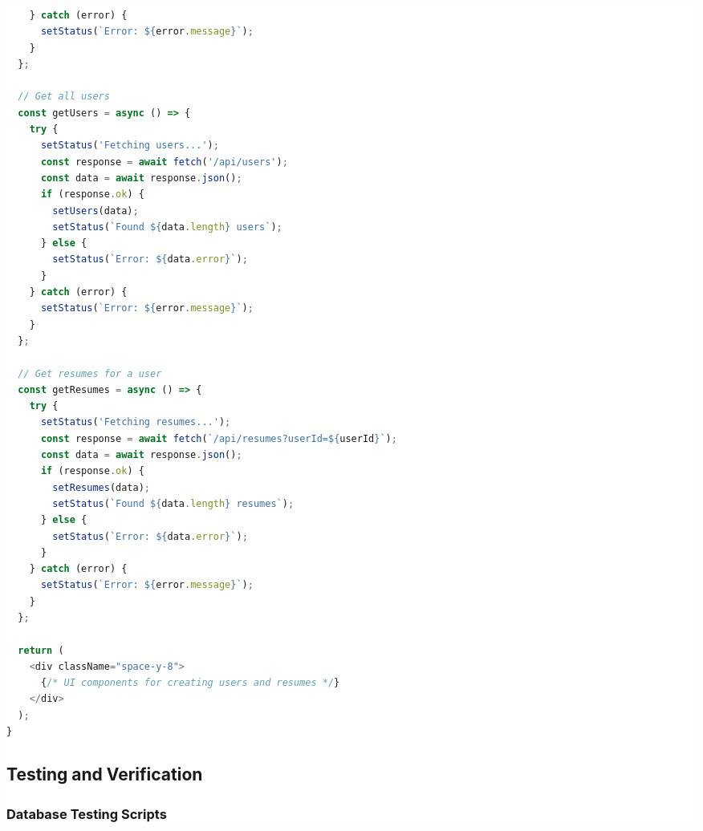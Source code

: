 ```typescript
    } catch (error) {
      setStatus(`Error: ${error.message}`);
    }
  };

  // Get all users
  const getUsers = async () => {
    try {
      setStatus('Fetching users...');
      const response = await fetch('/api/users');
      const data = await response.json();
      if (response.ok) {
        setUsers(data);
        setStatus(`Found ${data.length} users`);
      } else {
        setStatus(`Error: ${data.error}`);
      }
    } catch (error) {
      setStatus(`Error: ${error.message}`);
    }
  };

  // Get resumes for a user
  const getResumes = async () => {
    try {
      setStatus('Fetching resumes...');
      const response = await fetch(`/api/resumes?userId=${userId}`);
      const data = await response.json();
      if (response.ok) {
        setResumes(data);
        setStatus(`Found ${data.length} resumes`);
      } else {
        setStatus(`Error: ${data.error}`);
      }
    } catch (error) {
      setStatus(`Error: ${error.message}`);
    }
  };

  return (
    <div className="space-y-8">
      {/* UI components for creating users and resumes */}
    </div>
  );
}
```

## Testing and Verification

### Database Testing Scripts
